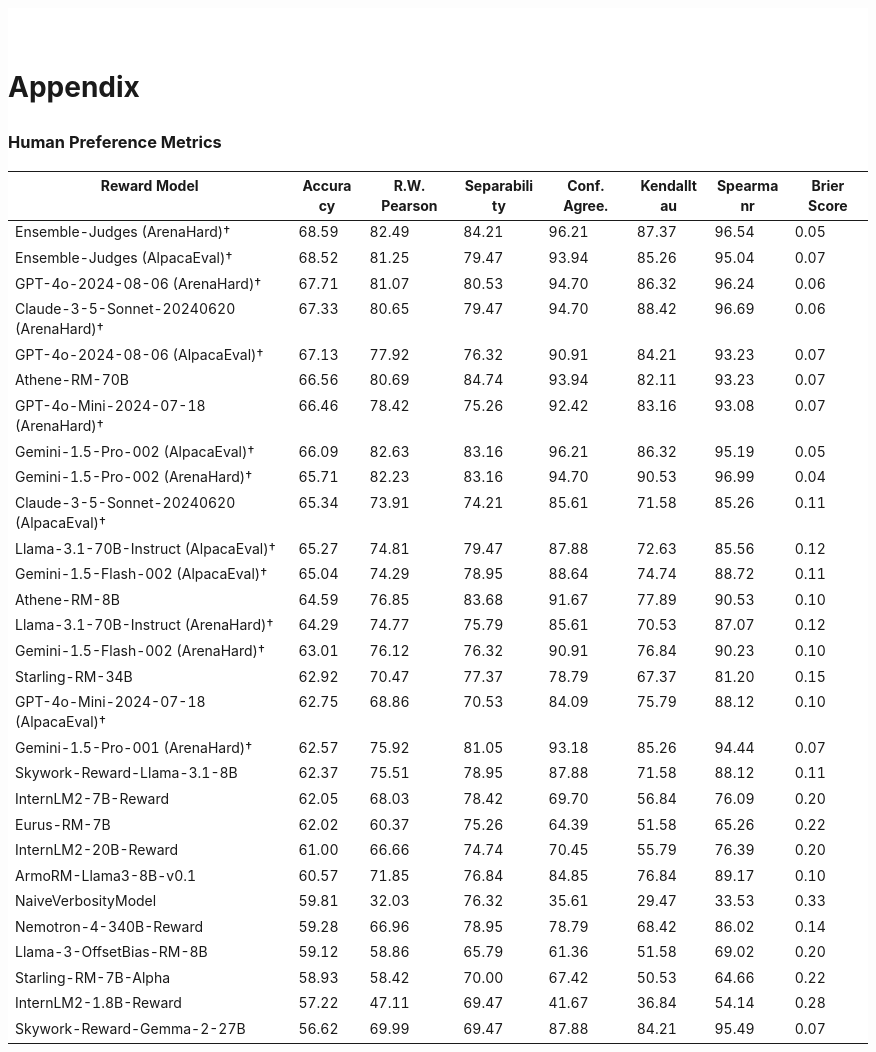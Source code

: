 &nbsp;

# Appendix

### Human Preference Metrics

| Reward Model                             | Accuracy | R.W. Pearson | Separability | Conf. Agree. | Kendalltau | Spearmanr | Brier Score |
| ---------------------------------------- | -------- | ------------ | ------------ | ------------ | ---------- | --------- | ----------- |
| Ensemble-Judges (ArenaHard)†             | 68.59    | 82.49        | 84.21        | 96.21        | 87.37      | 96.54     | 0.05        |
| Ensemble-Judges (AlpacaEval)†            | 68.52    | 81.25        | 79.47        | 93.94        | 85.26      | 95.04     | 0.07        |
| GPT-4o-2024-08-06 (ArenaHard)†           | 67.71    | 81.07        | 80.53        | 94.70        | 86.32      | 96.24     | 0.06        |
| Claude-3-5-Sonnet-20240620 (ArenaHard)†  | 67.33    | 80.65        | 79.47        | 94.70        | 88.42      | 96.69     | 0.06        |
| GPT-4o-2024-08-06 (AlpacaEval)†          | 67.13    | 77.92        | 76.32        | 90.91        | 84.21      | 93.23     | 0.07        |
| Athene-RM-70B                            | 66.56    | 80.69        | 84.74        | 93.94        | 82.11      | 93.23     | 0.07        |
| GPT-4o-Mini-2024-07-18 (ArenaHard)†      | 66.46    | 78.42        | 75.26        | 92.42        | 83.16      | 93.08     | 0.07        |
| Gemini-1.5-Pro-002 (AlpacaEval)†         | 66.09    | 82.63        | 83.16        | 96.21        | 86.32      | 95.19     | 0.05        |
| Gemini-1.5-Pro-002 (ArenaHard)†          | 65.71    | 82.23        | 83.16        | 94.70        | 90.53      | 96.99     | 0.04        |
| Claude-3-5-Sonnet-20240620 (AlpacaEval)† | 65.34    | 73.91        | 74.21        | 85.61        | 71.58      | 85.26     | 0.11        |
| Llama-3.1-70B-Instruct (AlpacaEval)†     | 65.27    | 74.81        | 79.47        | 87.88        | 72.63      | 85.56     | 0.12        |
| Gemini-1.5-Flash-002 (AlpacaEval)†       | 65.04    | 74.29        | 78.95        | 88.64        | 74.74      | 88.72     | 0.11        |
| Athene-RM-8B                             | 64.59    | 76.85        | 83.68        | 91.67        | 77.89      | 90.53     | 0.10        |
| Llama-3.1-70B-Instruct (ArenaHard)†      | 64.29    | 74.77        | 75.79        | 85.61        | 70.53      | 87.07     | 0.12        |
| Gemini-1.5-Flash-002 (ArenaHard)†        | 63.01    | 76.12        | 76.32        | 90.91        | 76.84      | 90.23     | 0.10        |
| Starling-RM-34B                          | 62.92    | 70.47        | 77.37        | 78.79        | 67.37      | 81.20     | 0.15        |
| GPT-4o-Mini-2024-07-18 (AlpacaEval)†     | 62.75    | 68.86        | 70.53        | 84.09        | 75.79      | 88.12     | 0.10        |
| Gemini-1.5-Pro-001 (ArenaHard)†          | 62.57    | 75.92        | 81.05        | 93.18        | 85.26      | 94.44     | 0.07        |
| Skywork-Reward-Llama-3.1-8B              | 62.37    | 75.51        | 78.95        | 87.88        | 71.58      | 88.12     | 0.11        |
| InternLM2-7B-Reward                      | 62.05    | 68.03        | 78.42        | 69.70        | 56.84      | 76.09     | 0.20        |
| Eurus-RM-7B                              | 62.02    | 60.37        | 75.26        | 64.39        | 51.58      | 65.26     | 0.22        |
| InternLM2-20B-Reward                     | 61.00    | 66.66        | 74.74        | 70.45        | 55.79      | 76.39     | 0.20        |
| ArmoRM-Llama3-8B-v0.1                    | 60.57    | 71.85        | 76.84        | 84.85        | 76.84      | 89.17     | 0.10        |
| NaiveVerbosityModel                      | 59.81    | 32.03        | 76.32        | 35.61        | 29.47      | 33.53     | 0.33        |
| Nemotron-4-340B-Reward                   | 59.28    | 66.96        | 78.95        | 78.79        | 68.42      | 86.02     | 0.14        |
| Llama-3-OffsetBias-RM-8B                 | 59.12    | 58.86        | 65.79        | 61.36        | 51.58      | 69.02     | 0.20        |
| Starling-RM-7B-Alpha                     | 58.93    | 58.42        | 70.00        | 67.42        | 50.53      | 64.66     | 0.22        |
| InternLM2-1.8B-Reward                    | 57.22    | 47.11        | 69.47        | 41.67        | 36.84      | 54.14     | 0.28        |
| Skywork-Reward-Gemma-2-27B               | 56.62    | 69.99        | 69.47        | 87.88        | 84.21      | 95.49     | 0.07        |
